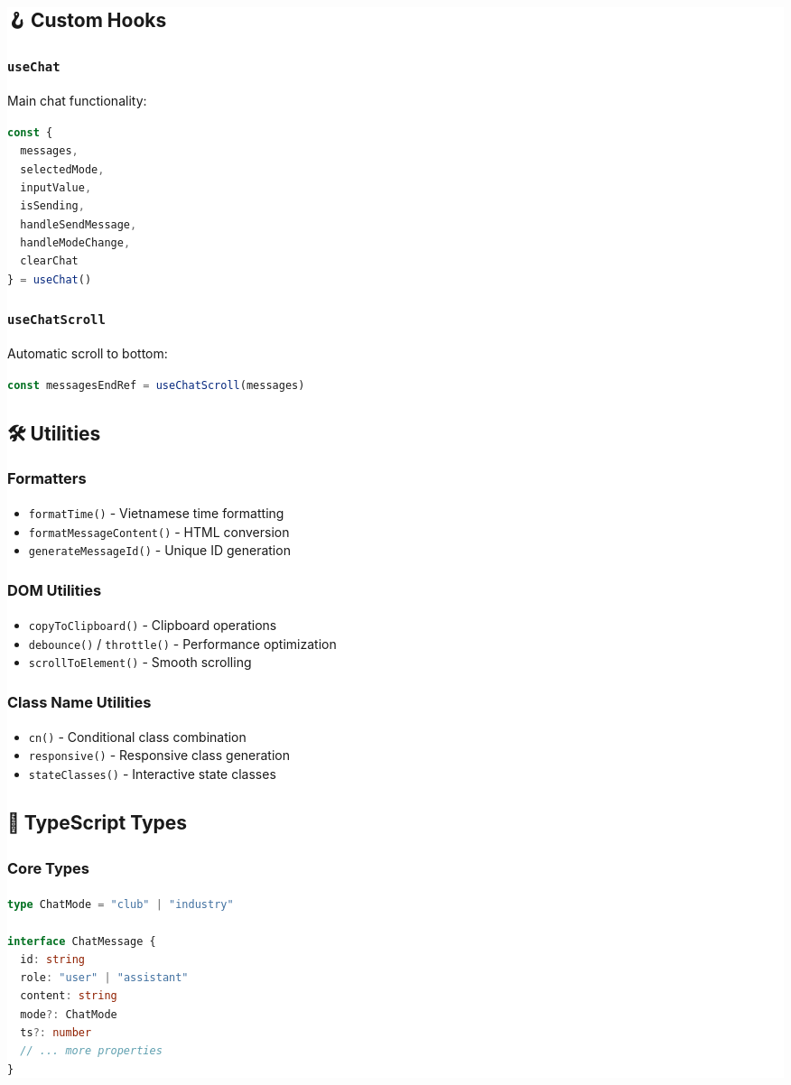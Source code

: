 ## 🪝 Custom Hooks

### `useChat`
Main chat functionality:
```typescript
const {
  messages,
  selectedMode,
  inputValue,
  isSending,
  handleSendMessage,
  handleModeChange,
  clearChat
} = useChat()
```

### `useChatScroll`
Automatic scroll to bottom:
```typescript
const messagesEndRef = useChatScroll(messages)
```

## 🛠️ Utilities

### Formatters
- `formatTime()` - Vietnamese time formatting
- `formatMessageContent()` - HTML conversion
- `generateMessageId()` - Unique ID generation

### DOM Utilities
- `copyToClipboard()` - Clipboard operations
- `debounce()` / `throttle()` - Performance optimization
- `scrollToElement()` - Smooth scrolling

### Class Name Utilities
- `cn()` - Conditional class combination
- `responsive()` - Responsive class generation
- `stateClasses()` - Interactive state classes

## 📝 TypeScript Types

### Core Types
```typescript
type ChatMode = "club" | "industry"

interface ChatMessage {
  id: string
  role: "user" | "assistant"
  content: string
  mode?: ChatMode
  ts?: number
  // ... more properties
}
```
